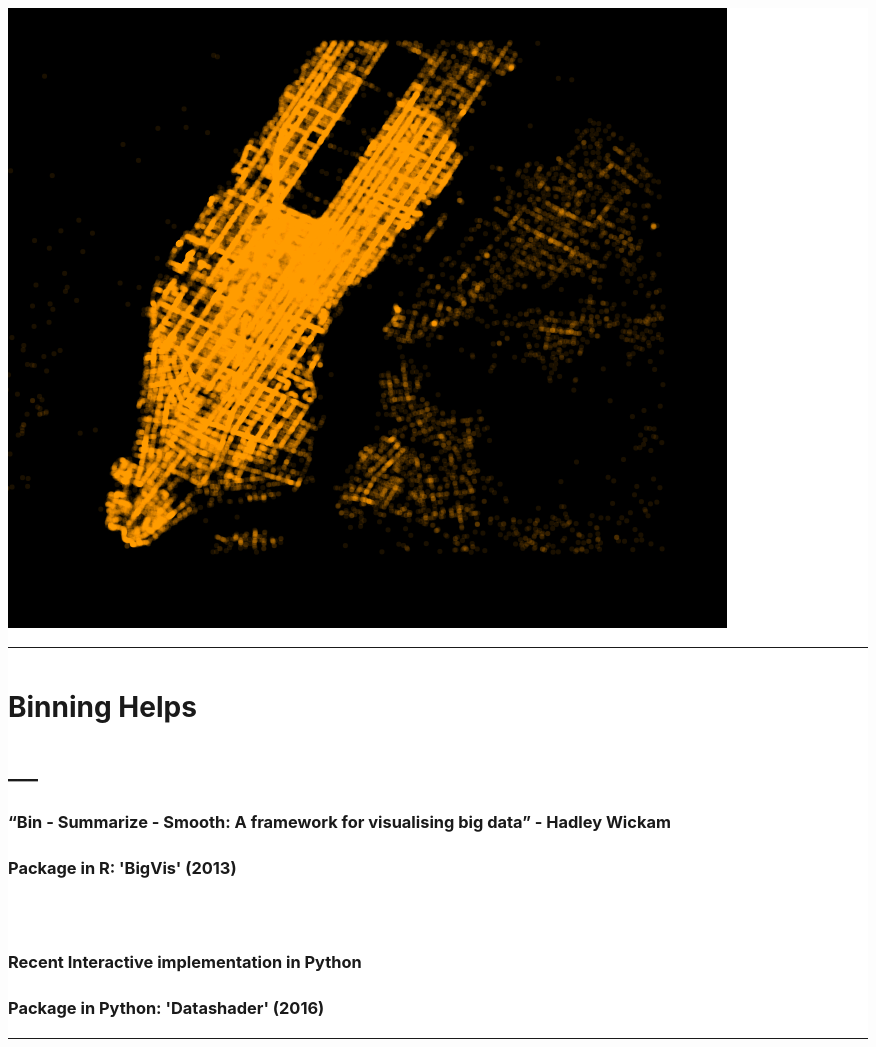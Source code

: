 ![right](figures/nyc_taxi_00.png)

---

# **Binning Helps**
## ___
### “**Bin - Summarize - Smooth**: A framework for visualising big data” - Hadley Wickam
### Package in R: **'BigVis'** (2013)
###    
### Recent Interactive implementation in Python
### Package in Python: **'Datashader'** (2016)


---
